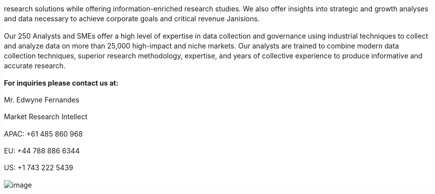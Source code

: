 research solutions while offering information-enriched research studies.&nbsp;</span>We also offer insights into strategic and growth analyses and data necessary to achieve corporate goals and critical revenue Janisions.</p><p><span class="">Our 250 Analysts and SMEs offer a high level of expertise in data collection and governance using industrial techniques to collect and analyze data on more than 25,000 high-impact and niche markets. Our analysts are trained to combine modern data collection techniques, superior research methodology, expertise, and years of collective experience to produce informative and accurate research.</span></p><p><strong>For inquiries please contact us at:</strong></p><p>Mr. Edwyne Fernandes</p><p>Market Research Intellect</p><p>APAC: +61 485 860 968</p><p>EU: +44 788 886 6344</p><p>US: +1 743 222 5439</p>
![image](https://github.com/user-attachments/assets/e7f1ba02-a603-4f51-a2cd-b94704d215bf)
